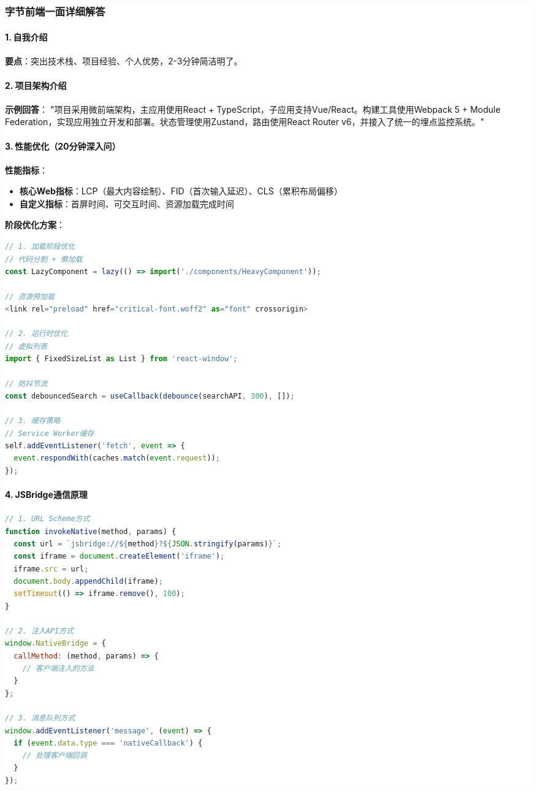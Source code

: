 ### 字节前端一面详细解答

#### 1. 自我介绍
**要点**：突出技术栈、项目经验、个人优势，2-3分钟简洁明了。

#### 2. 项目架构介绍
**示例回答**：
"项目采用微前端架构，主应用使用React + TypeScript，子应用支持Vue/React。构建工具使用Webpack 5 + Module Federation，实现应用独立开发和部署。状态管理使用Zustand，路由使用React Router v6，并接入了统一的埋点监控系统。"

#### 3. 性能优化（20分钟深入问）

**性能指标**：
- **核心Web指标**：LCP（最大内容绘制）、FID（首次输入延迟）、CLS（累积布局偏移）
- **自定义指标**：首屏时间、可交互时间、资源加载完成时间

**阶段优化方案**：

```javascript
// 1. 加载阶段优化
// 代码分割 + 懒加载
const LazyComponent = lazy(() => import('./components/HeavyComponent'));

// 资源预加载
<link rel="preload" href="critical-font.woff2" as="font" crossorigin>

// 2. 运行时优化
// 虚拟列表
import { FixedSizeList as List } from 'react-window';

// 防抖节流
const debouncedSearch = useCallback(debounce(searchAPI, 300), []);

// 3. 缓存策略
// Service Worker缓存
self.addEventListener('fetch', event => {
  event.respondWith(caches.match(event.request));
});
```

#### 4. JSBridge通信原理
```javascript
// 1. URL Scheme方式
function invokeNative(method, params) {
  const url = `jsbridge://${method}?${JSON.stringify(params)}`;
  const iframe = document.createElement('iframe');
  iframe.src = url;
  document.body.appendChild(iframe);
  setTimeout(() => iframe.remove(), 100);
}

// 2. 注入API方式
window.NativeBridge = {
  callMethod: (method, params) => {
    // 客户端注入的方法
  }
};

// 3. 消息队列方式
window.addEventListener('message', (event) => {
  if (event.data.type === 'nativeCallback') {
    // 处理客户端回调
  }
});
```
